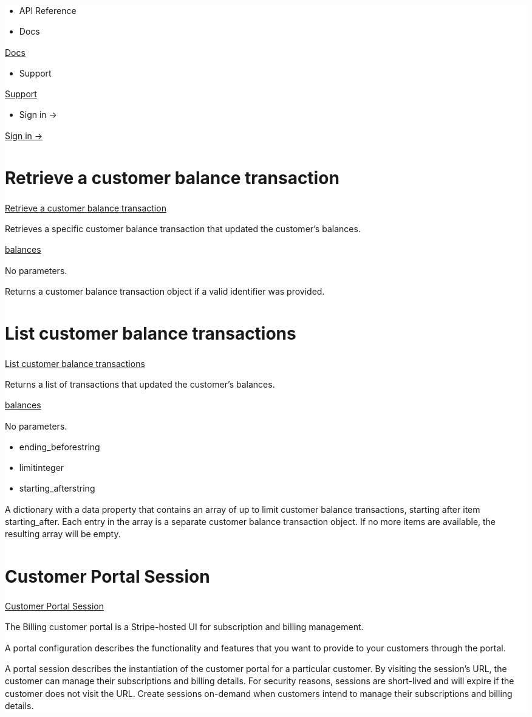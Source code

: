 - API Reference

- Docs

[Docs](/)

- Support

[Support](https://support.stripe.com)

- Sign in →

[Sign in →](https://dashboard.stripe.com/login)

# Retrieve a customer balance transaction

[Retrieve a customer balance transaction](/api/customer_balance_transactions/retrieve)

Retrieves a specific customer balance transaction that updated the customer’s balances.

[balances](/billing/customer/balance)

No parameters.

Returns a customer balance transaction object if a valid identifier was provided.

# List customer balance transactions

[List customer balance transactions](/api/customer_balance_transactions/list)

Returns a list of transactions that updated the customer’s balances.

[balances](/billing/customer/balance)

No parameters.

- ending_beforestring

- limitinteger

- starting_afterstring

A dictionary with a data property that contains an array of up to limit customer balance transactions, starting after item starting_after. Each entry in the array is a separate customer balance transaction object. If no more items are available, the resulting array will be empty.

# Customer Portal Session

[Customer Portal Session](/api/customer_portal/sessions)

The Billing customer portal is a Stripe-hosted UI for subscription and billing management.

A portal configuration describes the functionality and features that you want to provide to your customers through the portal.

A portal session describes the instantiation of the customer portal for a particular customer. By visiting the session’s URL, the customer can manage their subscriptions and billing details. For security reasons, sessions are short-lived and will expire if the customer does not visit the URL. Create sessions on-demand when customers intend to manage their subscriptions and billing details.
